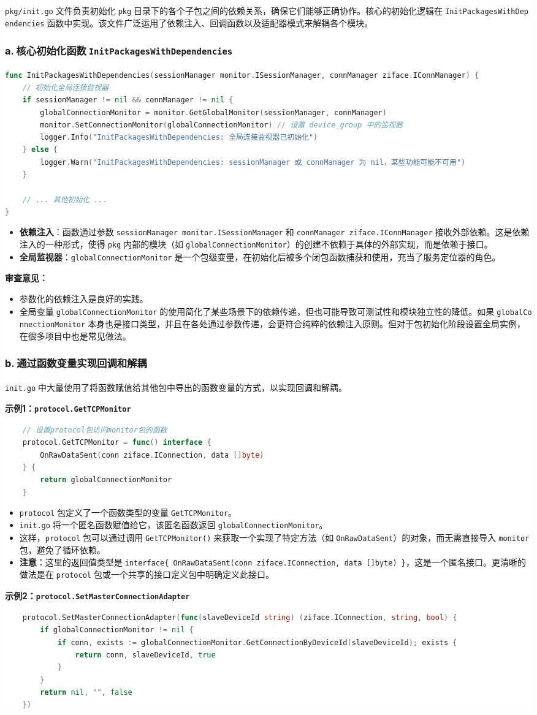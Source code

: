 `pkg/init.go` 文件负责初始化 `pkg` 目录下的各个子包之间的依赖关系，确保它们能够正确协作。核心的初始化逻辑在 `InitPackagesWithDependencies` 函数中实现。该文件广泛运用了依赖注入、回调函数以及适配器模式来解耦各个模块。

### a. 核心初始化函数 `InitPackagesWithDependencies`

```go
func InitPackagesWithDependencies(sessionManager monitor.ISessionManager, connManager ziface.IConnManager) {
	// 初始化全局连接监视器
	if sessionManager != nil && connManager != nil {
		globalConnectionMonitor = monitor.GetGlobalMonitor(sessionManager, connManager)
		monitor.SetConnectionMonitor(globalConnectionMonitor) // 设置 device_group 中的监视器
		logger.Info("InitPackagesWithDependencies: 全局连接监视器已初始化")
	} else {
		logger.Warn("InitPackagesWithDependencies: sessionManager 或 connManager 为 nil，某些功能可能不可用")
	}

	// ... 其他初始化 ...
}
```

*   **依赖注入**：函数通过参数 `sessionManager monitor.ISessionManager` 和 `connManager ziface.IConnManager` 接收外部依赖。这是依赖注入的一种形式，使得 `pkg` 内部的模块（如 `globalConnectionMonitor`）的创建不依赖于具体的外部实现，而是依赖于接口。
*   **全局监视器**：`globalConnectionMonitor` 是一个包级变量，在初始化后被多个闭包函数捕获和使用，充当了服务定位器的角色。

**审查意见：**

*   参数化的依赖注入是良好的实践。
*   全局变量 `globalConnectionMonitor` 的使用简化了某些场景下的依赖传递，但也可能导致可测试性和模块独立性的降低。如果 `globalConnectionMonitor` 本身也是接口类型，并且在各处通过参数传递，会更符合纯粹的依赖注入原则。但对于包初始化阶段设置全局实例，在很多项目中也是常见做法。

### b. 通过函数变量实现回调和解耦

`init.go` 中大量使用了将函数赋值给其他包中导出的函数变量的方式，以实现回调和解耦。

**示例1：`protocol.GetTCPMonitor`**

```go
	// 设置protocol包访问monitor包的函数
	protocol.GetTCPMonitor = func() interface {
		OnRawDataSent(conn ziface.IConnection, data []byte)
	} {
		return globalConnectionMonitor
	}
```

*   `protocol` 包定义了一个函数类型的变量 `GetTCPMonitor`。
*   `init.go` 将一个匿名函数赋值给它，该匿名函数返回 `globalConnectionMonitor`。
*   这样，`protocol` 包可以通过调用 `GetTCPMonitor()` 来获取一个实现了特定方法（如 `OnRawDataSent`）的对象，而无需直接导入 `monitor` 包，避免了循环依赖。
*   **注意**：这里的返回值类型是 `interface{ OnRawDataSent(conn ziface.IConnection, data []byte) }`，这是一个匿名接口。更清晰的做法是在 `protocol` 包或一个共享的接口定义包中明确定义此接口。

**示例2：`protocol.SetMasterConnectionAdapter`**

```go
	protocol.SetMasterConnectionAdapter(func(slaveDeviceId string) (ziface.IConnection, string, bool) {
		if globalConnectionMonitor != nil {
			if conn, exists := globalConnectionMonitor.GetConnectionByDeviceId(slaveDeviceId); exists {
				return conn, slaveDeviceId, true
			}
		}
		return nil, "", false
	})
```
